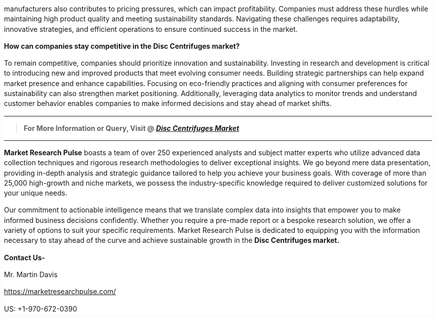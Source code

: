 manufacturers also contributes to pricing pressures, which can impact profitability. Companies must address these hurdles while maintaining high product quality and meeting sustainability standards. Navigating these challenges requires adaptability, innovative strategies, and efficient operations to ensure continued success in the market.</p><p><strong>How can companies stay competitive in the Disc Centrifuges market?</strong></p><p>To remain competitive, companies should prioritize innovation and sustainability. Investing in research and development is critical to introducing new and improved products that meet evolving consumer needs. Building strategic partnerships can help expand market presence and enhance capabilities. Focusing on eco-friendly practices and aligning with consumer preferences for sustainability can also strengthen market positioning. Additionally, leveraging data analytics to monitor trends and understand customer behavior enables companies to make informed decisions and stay ahead of market shifts.</p><hr /><blockquote><p><strong>For More Information or Query, Visit @&nbsp;<em><a href="https://marketresearchpulse.com/report/53801/disc-centrifuges-market?utm_source=Linkedin&utm_medium=0110">Disc Centrifuges Market</a></em></strong></p></blockquote><hr /><p><strong>Market Research Pulse</strong> boasts a team of over 250 experienced analysts and subject matter experts who utilize advanced data collection techniques and rigorous research methodologies to deliver exceptional insights. We go beyond mere data presentation, providing in-depth analysis and strategic guidance tailored to help you achieve your business goals. With coverage of more than 25,000 high-growth and niche markets, we possess the industry-specific knowledge required to deliver customized solutions for your unique needs.</p><p>Our commitment to actionable intelligence means that we translate complex data into insights that empower you to make informed business decisions confidently. Whether you require a pre-made report or a bespoke research solution, we offer a variety of options to suit your specific requirements. Market Research Pulse is dedicated to equipping you with the information necessary to stay ahead of the curve and achieve sustainable growth in the <strong>Disc Centrifuges market.</strong></p><p><strong>Contact Us-</strong></p><p>Mr. Martin Davis</p><p>https://marketresearchpulse.com/</p><p>US: +1-970-672-0390</p>